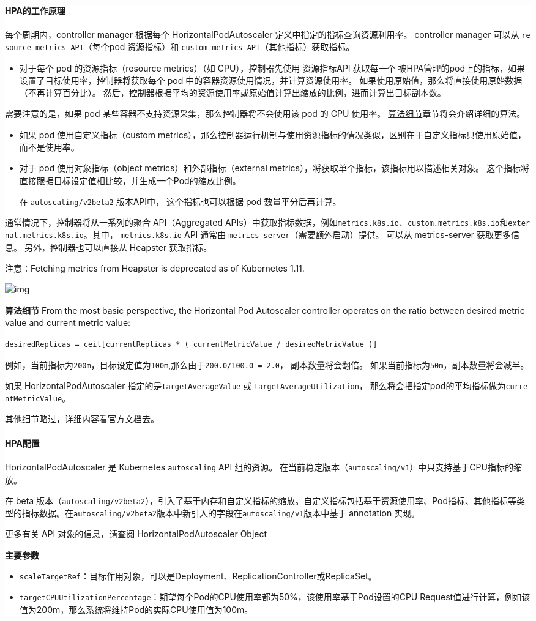 #### HPA的工作原理

每个周期内，controller manager 根据每个 HorizontalPodAutoscaler 定义中指定的指标查询资源利用率。 controller manager 可以从 `resource metrics API`（每个pod 资源指标）和 `custom metrics API`（其他指标）获取指标。

- 对于每个 pod 的资源指标（resource metrics）（如 CPU），控制器先使用 资源指标API 获取每一个 被HPA管理的pod上的指标，如果设置了目标使用率，控制器将获取每个 pod 中的容器资源使用情况，并计算资源使用率。 如果使用原始值，那么将直接使用原始数据（不再计算百分比）。 然后，控制器根据平均的资源使用率或原始值计算出缩放的比例，进而计算出目标副本数。

需要注意的是，如果 pod 某些容器不支持资源采集，那么控制器将不会使用该 pod 的 CPU 使用率。 [算法细节](https://kubernetes.io/zh/docs/tasks/run-application/horizontal-pod-autoscale/#algorithm-details)章节将会介绍详细的算法。

- 如果 pod 使用自定义指标（custom metrics），那么控制器运行机制与使用资源指标的情况类似，区别在于自定义指标只使用原始值，而不是使用率。

- 对于 pod 使用对象指标（object metrics）和外部指标（external metrics），将获取单个指标，该指标用以描述相关对象。 这个指标将直接跟据目标设定值相比较，并生成一个Pod的缩放比例。

  在 `autoscaling/v2beta2` 版本API中， 这个指标也可以根据 pod 数量平分后再计算。

通常情况下，控制器将从一系列的聚合 API（Aggregated APIs）中获取指标数据，例如`metrics.k8s.io`、`custom.metrics.k8s.io`和`external.metrics.k8s.io`。其中， `metrics.k8s.io` API 通常由 `metrics-server`（需要额外启动）提供。 可以从 [metrics-server](https://kubernetes.io/docs/tasks/debug-application-cluster/resource-metrics-pipeline/#metrics-server) 获取更多信息。 另外，控制器也可以直接从 Heapster 获取指标。

注意：Fetching metrics from Heapster is deprecated as of Kubernetes 1.11.

![img](https://d33wubrfki0l68.cloudfront.net/4fe1ef7265a93f5f564bd3fbb0269ebd10b73b4e/1775d/images/docs/horizontal-pod-autoscaler.svg)

**算法细节**
From the most basic perspective, the Horizontal Pod Autoscaler controller operates on the ratio between desired metric value and current metric value:

```
desiredReplicas = ceil[currentReplicas * ( currentMetricValue / desiredMetricValue )]
```

例如，当前指标为`200m`，目标设定值为`100m`,那么由于`200.0/100.0 = 2.0`， 副本数量将会翻倍。 如果当前指标为`50m`，副本数量将会减半。

如果 HorizontalPodAutoscaler 指定的是`targetAverageValue` 或 `targetAverageUtilization`， 那么将会把指定pod的平均指标做为`currentMetricValue`。

其他细节略过，详细内容看官方文档去。

#### HPA配置

HorizontalPodAutoscaler 是 Kubernetes `autoscaling` API 组的资源。 在当前稳定版本（`autoscaling/v1`）中只支持基于CPU指标的缩放。

在 beta 版本（`autoscaling/v2beta2`），引入了基于内存和自定义指标的缩放。自定义指标包括基于资源使用率、Pod指标、其他指标等类型的指标数据。在`autoscaling/v2beta2`版本中新引入的字段在`autoscaling/v1`版本中基于 annotation 实现。

更多有关 API 对象的信息，请查阅 [HorizontalPodAutoscaler Object](https://git.k8s.io/community/contributors/design-proposals/autoscaling/horizontal-pod-autoscaler.md#horizontalpodautoscaler-object)

**主要参数**

- `scaleTargetRef`：目标作用对象，可以是Deployment、ReplicationController或ReplicaSet。

- `targetCPUUtilizationPercentage`：期望每个Pod的CPU使用率都为50%，该使用率基于Pod设置的CPU Request值进行计算，例如该值为200m，那么系统将维持Pod的实际CPU使用值为100m。

